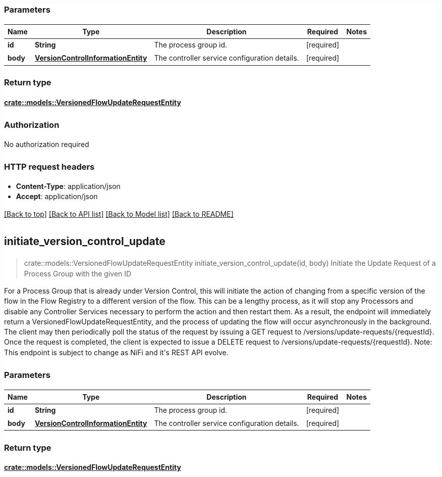 ### Parameters


Name | Type | Description  | Required | Notes
------------- | ------------- | ------------- | ------------- | -------------
**id** | **String** | The process group id. | [required] |
**body** | [**VersionControlInformationEntity**](VersionControlInformationEntity.md) | The controller service configuration details. | [required] |

### Return type

[**crate::models::VersionedFlowUpdateRequestEntity**](VersionedFlowUpdateRequestEntity.md)

### Authorization

No authorization required

### HTTP request headers

- **Content-Type**: application/json
- **Accept**: application/json

[[Back to top]](#) [[Back to API list]](../README.md#documentation-for-api-endpoints) [[Back to Model list]](../README.md#documentation-for-models) [[Back to README]](../README.md)


## initiate_version_control_update

> crate::models::VersionedFlowUpdateRequestEntity initiate_version_control_update(id, body)
Initiate the Update Request of a Process Group with the given ID

For a Process Group that is already under Version Control, this will initiate the action of changing from a specific version of the flow in the Flow Registry to a different version of the flow. This can be a lengthy process, as it will stop any Processors and disable any Controller Services necessary to perform the action and then restart them. As a result, the endpoint will immediately return a VersionedFlowUpdateRequestEntity, and the process of updating the flow will occur asynchronously in the background. The client may then periodically poll the status of the request by issuing a GET request to /versions/update-requests/{requestId}. Once the request is completed, the client is expected to issue a DELETE request to /versions/update-requests/{requestId}. Note: This endpoint is subject to change as NiFi and it's REST API evolve.

### Parameters


Name | Type | Description  | Required | Notes
------------- | ------------- | ------------- | ------------- | -------------
**id** | **String** | The process group id. | [required] |
**body** | [**VersionControlInformationEntity**](VersionControlInformationEntity.md) | The controller service configuration details. | [required] |

### Return type

[**crate::models::VersionedFlowUpdateRequestEntity**](VersionedFlowUpdateRequestEntity.md)
